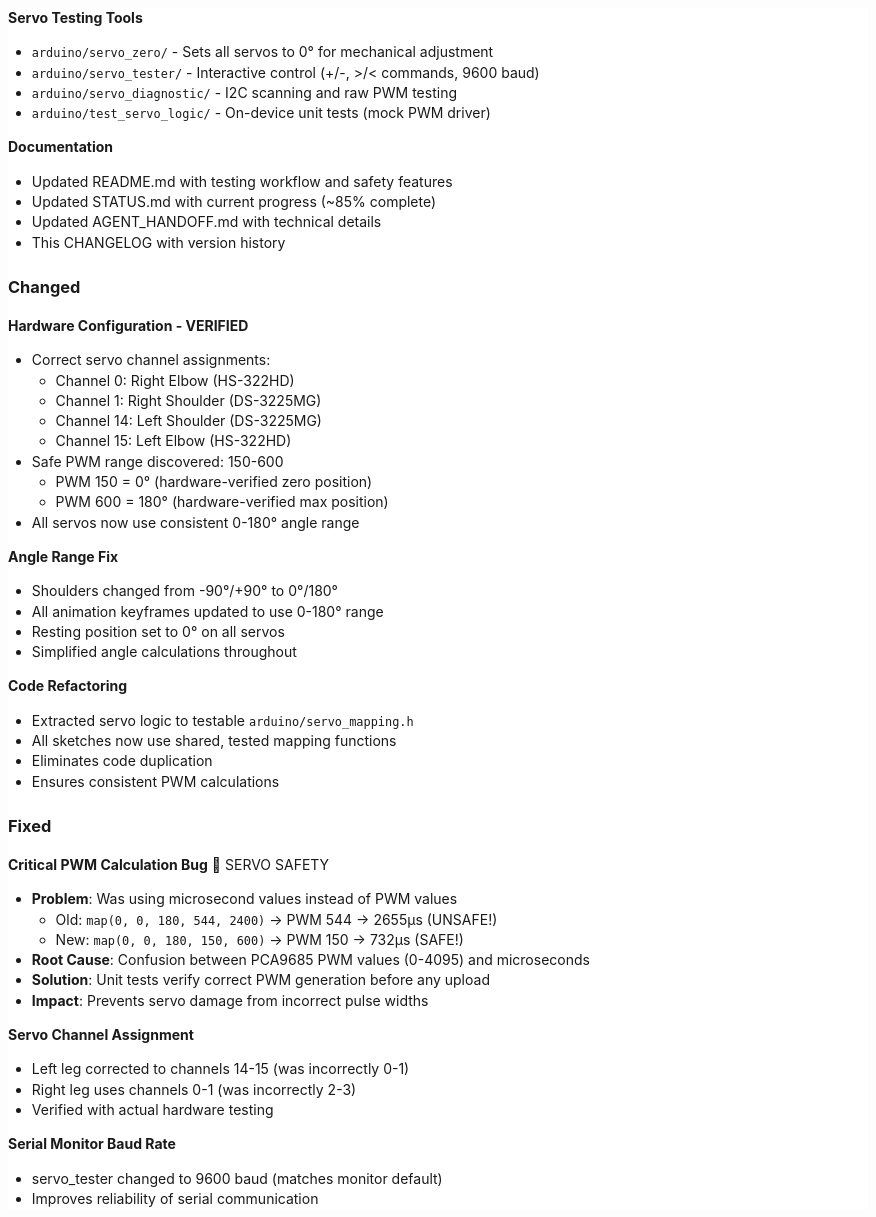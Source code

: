 **Servo Testing Tools**
- `arduino/servo_zero/` - Sets all servos to 0° for mechanical adjustment
- `arduino/servo_tester/` - Interactive control (+/-, >/< commands, 9600 baud)
- `arduino/servo_diagnostic/` - I2C scanning and raw PWM testing
- `arduino/test_servo_logic/` - On-device unit tests (mock PWM driver)

**Documentation**
- Updated README.md with testing workflow and safety features
- Updated STATUS.md with current progress (~85% complete)
- Updated AGENT_HANDOFF.md with technical details
- This CHANGELOG with version history

### Changed

**Hardware Configuration - VERIFIED**
- Correct servo channel assignments:
  - Channel 0: Right Elbow (HS-322HD)
  - Channel 1: Right Shoulder (DS-3225MG)
  - Channel 14: Left Shoulder (DS-3225MG)
  - Channel 15: Left Elbow (HS-322HD)
- Safe PWM range discovered: 150-600
  - PWM 150 = 0° (hardware-verified zero position)
  - PWM 600 = 180° (hardware-verified max position)
- All servos now use consistent 0-180° angle range

**Angle Range Fix**
- Shoulders changed from -90°/+90° to 0°/180°
- All animation keyframes updated to use 0-180° range
- Resting position set to 0° on all servos
- Simplified angle calculations throughout

**Code Refactoring**
- Extracted servo logic to testable `arduino/servo_mapping.h`
- All sketches now use shared, tested mapping functions
- Eliminates code duplication
- Ensures consistent PWM calculations

### Fixed

**Critical PWM Calculation Bug** 🐛 SERVO SAFETY
- **Problem**: Was using microsecond values instead of PWM values
  - Old: `map(0, 0, 180, 544, 2400)` → PWM 544 → 2655µs (UNSAFE!)
  - New: `map(0, 0, 180, 150, 600)` → PWM 150 → 732µs (SAFE!)
- **Root Cause**: Confusion between PCA9685 PWM values (0-4095) and microseconds
- **Solution**: Unit tests verify correct PWM generation before any upload
- **Impact**: Prevents servo damage from incorrect pulse widths

**Servo Channel Assignment**
- Left leg corrected to channels 14-15 (was incorrectly 0-1)
- Right leg uses channels 0-1 (was incorrectly 2-3)
- Verified with actual hardware testing

**Serial Monitor Baud Rate**
- servo_tester changed to 9600 baud (matches monitor default)
- Improves reliability of serial communication

